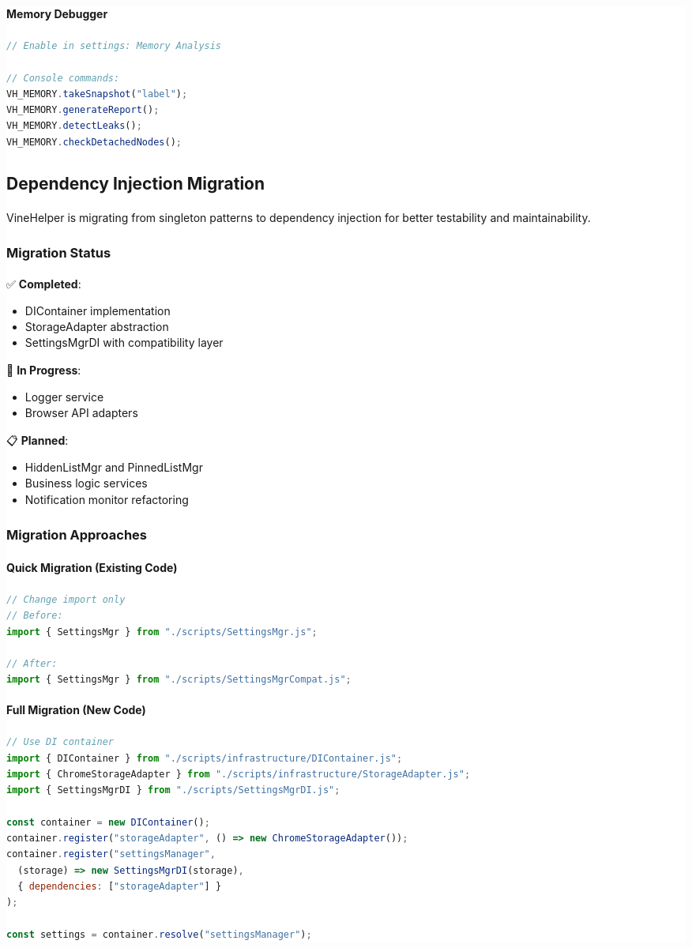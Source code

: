 #### Memory Debugger
```javascript
// Enable in settings: Memory Analysis

// Console commands:
VH_MEMORY.takeSnapshot("label");
VH_MEMORY.generateReport();
VH_MEMORY.detectLeaks();
VH_MEMORY.checkDetachedNodes();
```

## Dependency Injection Migration

VineHelper is migrating from singleton patterns to dependency injection for better testability and maintainability.

### Migration Status

✅ **Completed**:
- DIContainer implementation
- StorageAdapter abstraction
- SettingsMgrDI with compatibility layer

🔧 **In Progress**:
- Logger service
- Browser API adapters

📋 **Planned**:
- HiddenListMgr and PinnedListMgr
- Business logic services
- Notification monitor refactoring

### Migration Approaches

#### Quick Migration (Existing Code)
```javascript
// Change import only
// Before:
import { SettingsMgr } from "./scripts/SettingsMgr.js";

// After:
import { SettingsMgr } from "./scripts/SettingsMgrCompat.js";
```

#### Full Migration (New Code)
```javascript
// Use DI container
import { DIContainer } from "./scripts/infrastructure/DIContainer.js";
import { ChromeStorageAdapter } from "./scripts/infrastructure/StorageAdapter.js";
import { SettingsMgrDI } from "./scripts/SettingsMgrDI.js";

const container = new DIContainer();
container.register("storageAdapter", () => new ChromeStorageAdapter());
container.register("settingsManager", 
  (storage) => new SettingsMgrDI(storage), 
  { dependencies: ["storageAdapter"] }
);

const settings = container.resolve("settingsManager");
```
